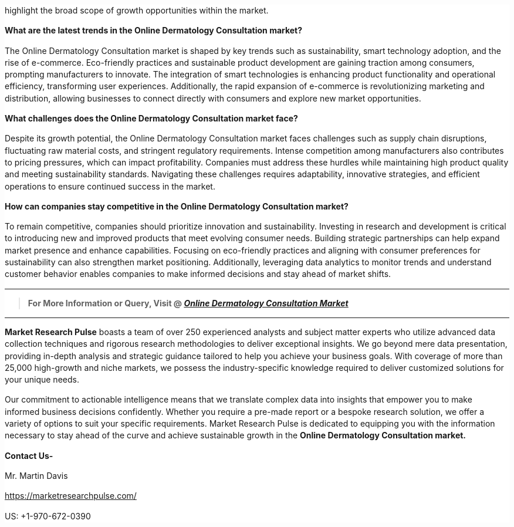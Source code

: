 highlight the broad scope of growth opportunities within the market.</p><p><strong>What are the latest trends in the Online Dermatology Consultation market?</strong></p><p>The Online Dermatology Consultation market is shaped by key trends such as sustainability, smart technology adoption, and the rise of e-commerce. Eco-friendly practices and sustainable product development are gaining traction among consumers, prompting manufacturers to innovate. The integration of smart technologies is enhancing product functionality and operational efficiency, transforming user experiences. Additionally, the rapid expansion of e-commerce is revolutionizing marketing and distribution, allowing businesses to connect directly with consumers and explore new market opportunities.</p><p><strong>What challenges does the Online Dermatology Consultation market face?</strong></p><p>Despite its growth potential, the Online Dermatology Consultation market faces challenges such as supply chain disruptions, fluctuating raw material costs, and stringent regulatory requirements. Intense competition among manufacturers also contributes to pricing pressures, which can impact profitability. Companies must address these hurdles while maintaining high product quality and meeting sustainability standards. Navigating these challenges requires adaptability, innovative strategies, and efficient operations to ensure continued success in the market.</p><p><strong>How can companies stay competitive in the Online Dermatology Consultation market?</strong></p><p>To remain competitive, companies should prioritize innovation and sustainability. Investing in research and development is critical to introducing new and improved products that meet evolving consumer needs. Building strategic partnerships can help expand market presence and enhance capabilities. Focusing on eco-friendly practices and aligning with consumer preferences for sustainability can also strengthen market positioning. Additionally, leveraging data analytics to monitor trends and understand customer behavior enables companies to make informed decisions and stay ahead of market shifts.</p><hr /><blockquote><p><strong>For More Information or Query, Visit @&nbsp;<em><a href="https://marketresearchpulse.com/report/21103/online-dermatology-consultation-market?utm_source=Linkedin&utm_medium=029">Online Dermatology Consultation Market</a></em></strong></p></blockquote><hr /><p><strong>Market Research Pulse</strong> boasts a team of over 250 experienced analysts and subject matter experts who utilize advanced data collection techniques and rigorous research methodologies to deliver exceptional insights. We go beyond mere data presentation, providing in-depth analysis and strategic guidance tailored to help you achieve your business goals. With coverage of more than 25,000 high-growth and niche markets, we possess the industry-specific knowledge required to deliver customized solutions for your unique needs.</p><p>Our commitment to actionable intelligence means that we translate complex data into insights that empower you to make informed business decisions confidently. Whether you require a pre-made report or a bespoke research solution, we offer a variety of options to suit your specific requirements. Market Research Pulse is dedicated to equipping you with the information necessary to stay ahead of the curve and achieve sustainable growth in the <strong>Online Dermatology Consultation market.</strong></p><p><strong>Contact Us-</strong></p><p>Mr. Martin Davis</p><p>https://marketresearchpulse.com/</p><p>US: +1-970-672-0390</p>
